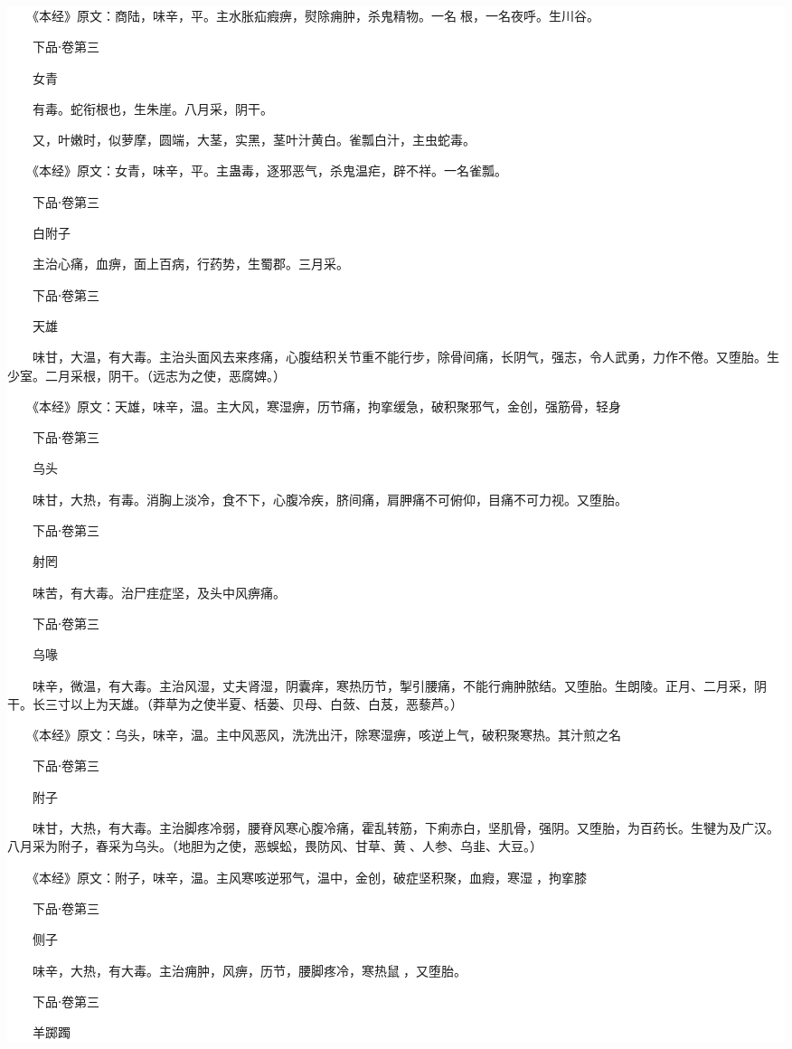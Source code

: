 
　　《本经》原文：商陆，味辛，平。主水胀疝瘕痹，熨除痈肿，杀鬼精物。一名 根，一名夜呼。生川谷。

　　下品·卷第三

　　女青

　　有毒。蛇衔根也，生朱崖。八月采，阴干。

　　又，叶嫩时，似萝摩，圆端，大茎，实黑，茎叶汁黄白。雀瓢白汁，主虫蛇毒。

　　《本经》原文：女青，味辛，平。主蛊毒，逐邪恶气，杀鬼温疟，辟不祥。一名雀瓢。

　　下品·卷第三

　　白附子

　　主治心痛，血痹，面上百病，行药势，生蜀郡。三月采。

　　下品·卷第三

　　天雄

　　味甘，大温，有大毒。主治头面风去来疼痛，心腹结积关节重不能行步，除骨间痛，长阴气，强志，令人武勇，力作不倦。又堕胎。生少室。二月采根，阴干。（远志为之使，恶腐婢。）

　　《本经》原文：天雄，味辛，温。主大风，寒湿痹，历节痛，拘挛缓急，破积聚邪气，金创，强筋骨，轻身

　　下品·卷第三

　　乌头

　　味甘，大热，有毒。消胸上淡冷，食不下，心腹冷疾，脐间痛，肩胛痛不可俯仰，目痛不可力视。又堕胎。

　　下品·卷第三

　　射罔

　　味苦，有大毒。治尸疰症坚，及头中风痹痛。

　　下品·卷第三

　　乌喙

　　味辛，微温，有大毒。主治风湿，丈夫肾湿，阴囊痒，寒热历节，掣引腰痛，不能行痈肿脓结。又堕胎。生朗陵。正月、二月采，阴干。长三寸以上为天雄。（莽草为之使半夏、栝蒌、贝母、白蔹、白芨，恶藜芦。）

　　《本经》原文：乌头，味辛，温。主中风恶风，洗洗出汗，除寒湿痹，咳逆上气，破积聚寒热。其汁煎之名

　　下品·卷第三

　　附子

　　味甘，大热，有大毒。主治脚疼冷弱，腰脊风寒心腹冷痛，霍乱转筋，下痢赤白，坚肌骨，强阴。又堕胎，为百药长。生犍为及广汉。八月采为附子，春采为乌头。（地胆为之使，恶蜈蚣，畏防风、甘草、黄 、人参、乌韭、大豆。）

　　《本经》原文：附子，味辛，温。主风寒咳逆邪气，温中，金创，破症坚积聚，血瘕，寒湿 ，拘挛膝

　　下品·卷第三

　　侧子

　　味辛，大热，有大毒。主治痈肿，风痹，历节，腰脚疼冷，寒热鼠 ，又堕胎。

　　下品·卷第三

　　羊踯躅
